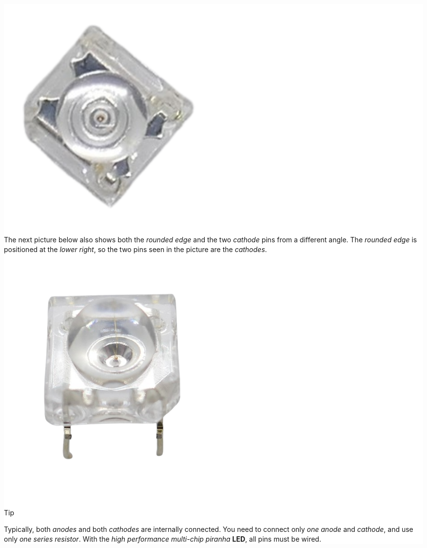 <img src="images/led_piranha_edge_and_hole_t.png" width="50%" height="50%" />

The next picture below also shows both the *rounded edge* and the two *cathode* pins from a different angle. The *rounded edge* is positioned at the *lower right*, so the two pins seen in the picture are the *cathodes*.

<img src="images/led_piranha_edge_t.png" width="50%" height="50%" />


> [!TIP]
> Typically, both *anodes* and both *cathodes* are internally connected. You need to connect only *one* *anode* and *cathode*, and use only *one series resistor*.
> With the *high performance multi-chip piranha* **LED**, all pins must be wired.
